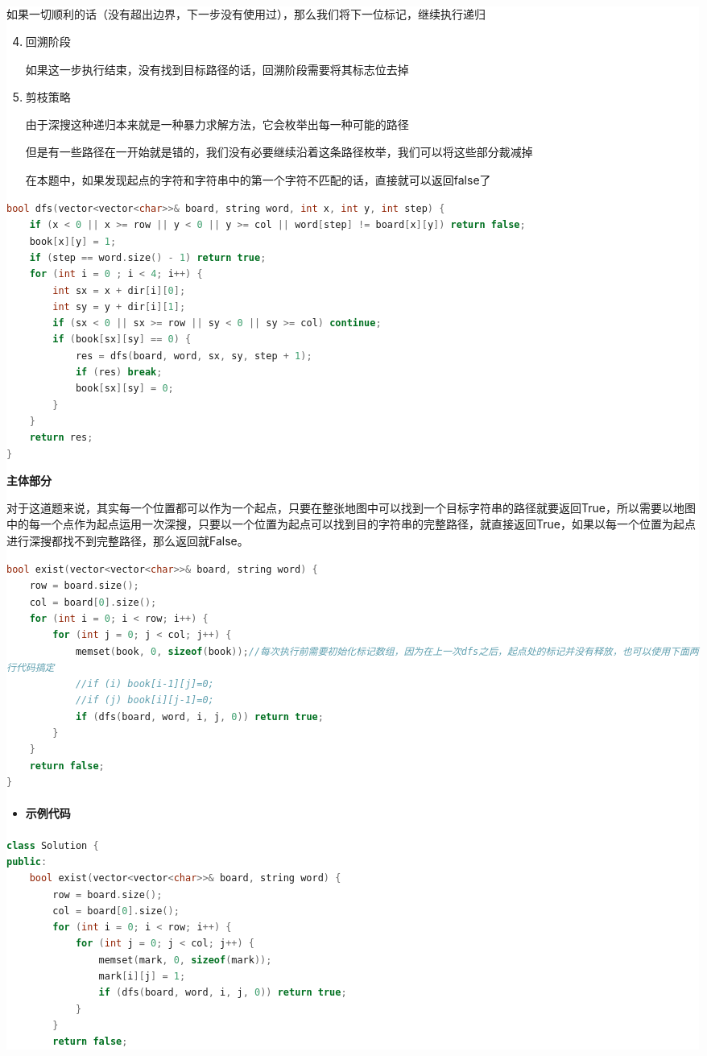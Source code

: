    如果一切顺利的话（没有超出边界，下一步没有使用过），那么我们将下一位标记，继续执行递归

4. 回溯阶段

   如果这一步执行结束，没有找到目标路径的话，回溯阶段需要将其标志位去掉

5. 剪枝策略

   由于深搜这种递归本来就是一种暴力求解方法，它会枚举出每一种可能的路径

   但是有一些路径在一开始就是错的，我们没有必要继续沿着这条路径枚举，我们可以将这些部分裁减掉

   在本题中，如果发现起点的字符和字符串中的第一个字符不匹配的话，直接就可以返回false了

```c++
bool dfs(vector<vector<char>>& board, string word, int x, int y, int step) {
    if (x < 0 || x >= row || y < 0 || y >= col || word[step] != board[x][y]) return false;
    book[x][y] = 1;
    if (step == word.size() - 1) return true;
    for (int i = 0 ; i < 4; i++) {
        int sx = x + dir[i][0];
        int sy = y + dir[i][1];
        if (sx < 0 || sx >= row || sy < 0 || sy >= col) continue;
        if (book[sx][sy] == 0) {
            res = dfs(board, word, sx, sy, step + 1);
            if (res) break;
            book[sx][sy] = 0;
        }
    }
    return res;
}
```

**主体部分**

对于这道题来说，其实每一个位置都可以作为一个起点，只要在整张地图中可以找到一个目标字符串的路径就要返回True，所以需要以地图中的每一个点作为起点运用一次深搜，只要以一个位置为起点可以找到目的字符串的完整路径，就直接返回True，如果以每一个位置为起点进行深搜都找不到完整路径，那么返回就False。

```c++
bool exist(vector<vector<char>>& board, string word) {
    row = board.size();
    col = board[0].size();
    for (int i = 0; i < row; i++) {
        for (int j = 0; j < col; j++) {
            memset(book, 0, sizeof(book));//每次执行前需要初始化标记数组，因为在上一次dfs之后，起点处的标记并没有释放，也可以使用下面两行代码搞定
            //if (i) book[i-1][j]=0;
            //if (j) book[i][j-1]=0;
            if (dfs(board, word, i, j, 0)) return true;
        }
    }
    return false;
}
```

- #### 示例代码 

```c++
class Solution {
public:
    bool exist(vector<vector<char>>& board, string word) {
        row = board.size();
        col = board[0].size();
        for (int i = 0; i < row; i++) {
            for (int j = 0; j < col; j++) {
                memset(mark, 0, sizeof(mark));
                mark[i][j] = 1;
                if (dfs(board, word, i, j, 0)) return true;
            }
        }
        return false;
```